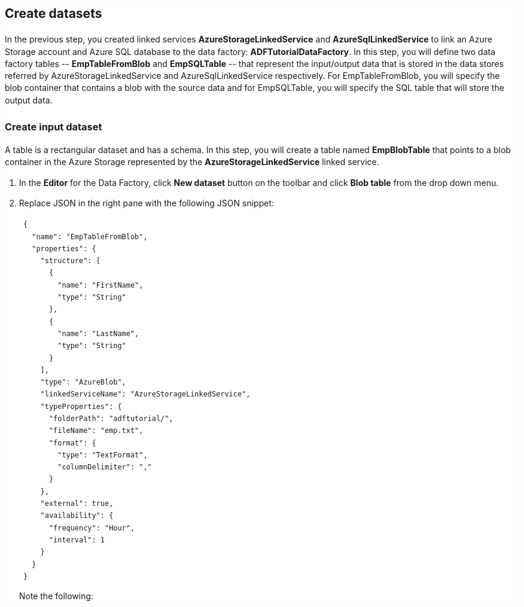 
## Create datasets
In the previous step, you created linked services **AzureStorageLinkedService** and **AzureSqlLinkedService** to link an Azure Storage account and Azure SQL database to the data factory: **ADFTutorialDataFactory**. In this step, you will define two data factory tables -- **EmpTableFromBlob** and **EmpSQLTable** -- that represent the input/output data that is stored in the data stores referred by AzureStorageLinkedService and AzureSqlLinkedService respectively. For  EmpTableFromBlob, you will specify the blob container that contains a blob with the source data and for EmpSQLTable, you will specify the SQL table that will store the output data. 

### Create input dataset 
A table is a rectangular dataset and has a schema. In this step, you will create a table named **EmpBlobTable** that points to a blob container in the Azure Storage represented by the **AzureStorageLinkedService** linked service.

1. In the **Editor** for the Data Factory, click **New dataset** button on the toolbar and click **Blob table** from the drop down menu. 
2. Replace JSON in the right pane with the following JSON snippet: 

		{
		  "name": "EmpTableFromBlob",
		  "properties": {
		    "structure": [
		      {
		        "name": "FirstName",
		        "type": "String"
		      },
		      {
		        "name": "LastName",
		        "type": "String"
		      }
		    ],
		    "type": "AzureBlob",
		    "linkedServiceName": "AzureStorageLinkedService",
		    "typeProperties": {
		      "folderPath": "adftutorial/",
			  "fileName": "emp.txt",
		      "format": {
		        "type": "TextFormat",
		        "columnDelimiter": ","
		      }
		    },
		    "external": true,
		    "availability": {
		      "frequency": "Hour",
		      "interval": 1
		    }
		  }
		}

		
     Note the following: 
	
